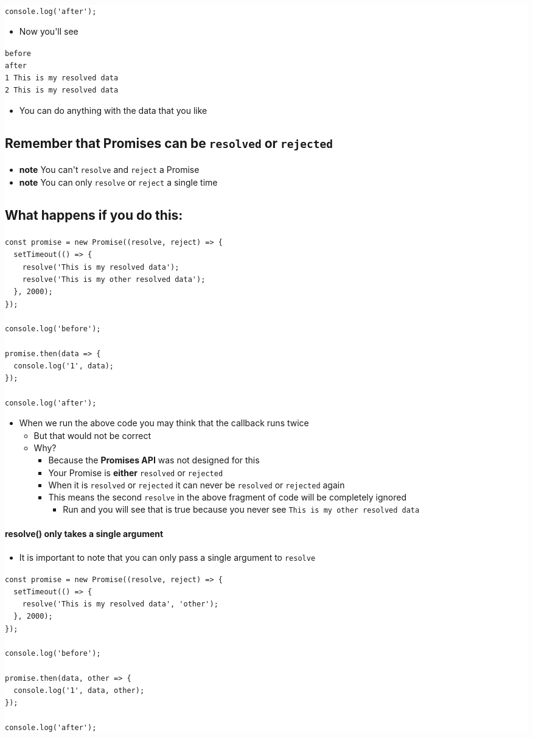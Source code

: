 ```
console.log('after');

```

* Now you'll see
```
before
after
1 This is my resolved data
2 This is my resolved data
```

* You can do anything with the data that you like

## Remember that Promises can be `resolved` or `rejected`
* **note** You can't `resolve` and `reject` a Promise
* **note** You can only `resolve` or `reject` a single time

## What happens if you do this:
```
const promise = new Promise((resolve, reject) => {
  setTimeout(() => {
    resolve('This is my resolved data');
    resolve('This is my other resolved data');
  }, 2000);
});

console.log('before');

promise.then(data => {
  console.log('1', data);
});

console.log('after');
```

* When we run the above code you may think that the callback runs twice
  - But that would not be correct
  - Why?
    + Because the **Promises API** was not designed for this
    + Your Promise is **either** `resolved` or `rejected`
    + When it is `resolved` or `rejected` it can never be `resolved` or `rejected` again
    + This means the second `resolve` in the above fragment of code will be completely ignored
      * Run and you will see that is true because you never see `This is my other resolved data`

#### resolve() only takes a single argument
* It is important to note that you can only pass a single argument to `resolve`

```
const promise = new Promise((resolve, reject) => {
  setTimeout(() => {
    resolve('This is my resolved data', 'other');
  }, 2000);
});

console.log('before');

promise.then(data, other => {
  console.log('1', data, other);
});

console.log('after');

```
